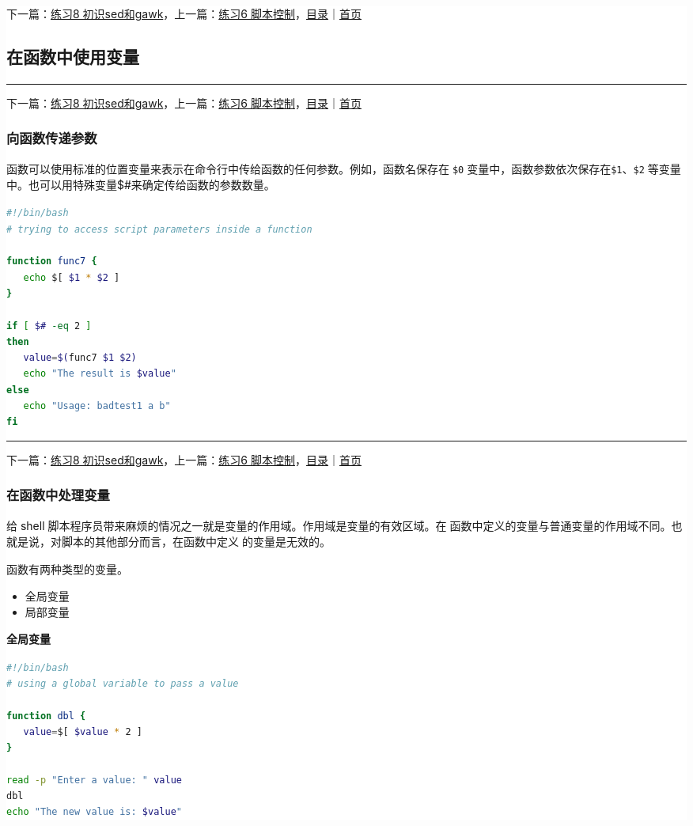 下一篇：[练习8 初识sed和gawk](../practice-08/)，上一篇：[练习6 脚本控制](../practice-06/)，[目录](#创建函数)｜[首页](../README.md)

## 在函数中使用变量

---
下一篇：[练习8 初识sed和gawk](../practice-08/)，上一篇：[练习6 脚本控制](../practice-06/)，[目录](#创建函数)｜[首页](../README.md)

### 向函数传递参数

函数可以使用标准的位置变量来表示在命令行中传给函数的任何参数。例如，函数名保存在 `$0` 变量中，函数参数依次保存在`$1`、`$2` 等变量中。也可以用特殊变量$#来确定传给函数的参数数量。

```bash
#!/bin/bash
# trying to access script parameters inside a function

function func7 {
   echo $[ $1 * $2 ]
}

if [ $# -eq 2 ]
then
   value=$(func7 $1 $2)
   echo "The result is $value"
else
   echo "Usage: badtest1 a b"
fi
```

---
下一篇：[练习8 初识sed和gawk](../practice-08/)，上一篇：[练习6 脚本控制](../practice-06/)，[目录](#创建函数)｜[首页](../README.md)

### 在函数中处理变量

给 shell 脚本程序员带来麻烦的情况之一就是变量的作用域。作用域是变量的有效区域。在 函数中定义的变量与普通变量的作用域不同。也就是说，对脚本的其他部分而言，在函数中定义 的变量是无效的。

函数有两种类型的变量。

- 全局变量
- 局部变量

**全局变量**

```bash
#!/bin/bash
# using a global variable to pass a value

function dbl {
   value=$[ $value * 2 ]
}

read -p "Enter a value: " value
dbl
echo "The new value is: $value"
```
